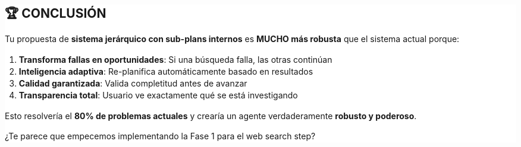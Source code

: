 
## 🏆 **CONCLUSIÓN**

Tu propuesta de **sistema jerárquico con sub-plans internos** es **MUCHO más robusta** que el sistema actual porque:

1. **Transforma fallas en oportunidades**: Si una búsqueda falla, las otras continúan
2. **Inteligencia adaptiva**: Re-planifica automáticamente basado en resultados
3. **Calidad garantizada**: Valida completitud antes de avanzar
4. **Transparencia total**: Usuario ve exactamente qué se está investigando

Esto resolvería el **80% de problemas actuales** y crearía un agente verdaderamente **robusto y poderoso**.

¿Te parece que empecemos implementando la Fase 1 para el web search step?